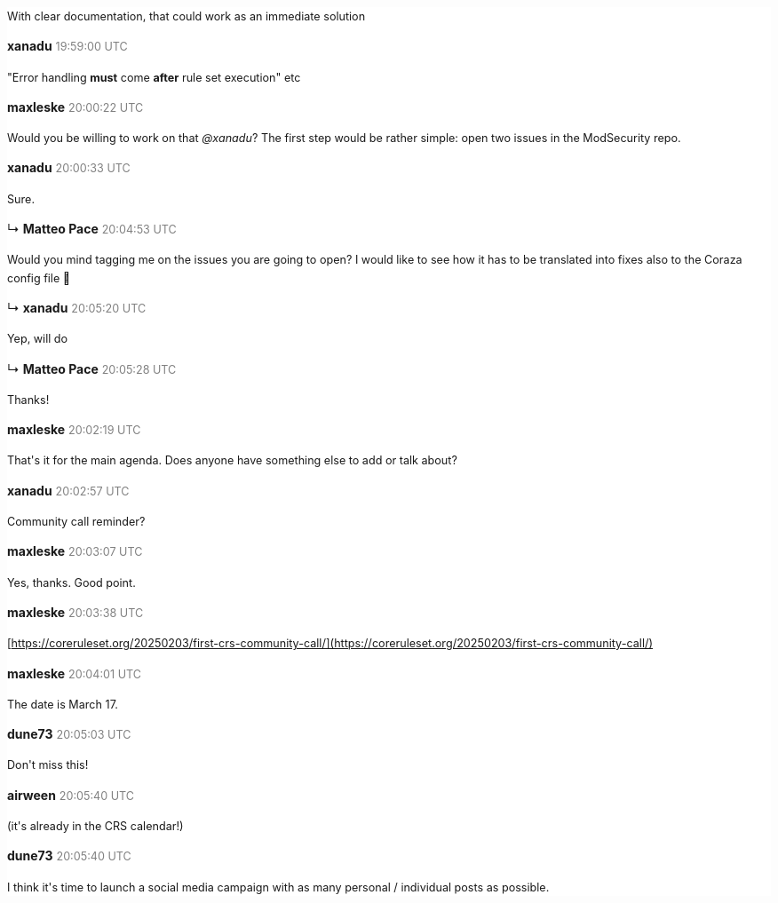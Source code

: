 <span style="font-size: 90%;">With clear documentation, that could work as an immediate solution</span>

**xanadu** <span style="color: grey; font-size: 90%;">19:59:00 UTC</span>

<span style="font-size: 90%;">"Error handling **must** come **after** rule set execution" etc</span>

**maxleske** <span style="color: grey; font-size: 90%;">20:00:22 UTC</span>

<span style="font-size: 90%;">Would you be willing to work on that _@xanadu_? The first step would be rather simple: open two issues in the ModSecurity repo.</span>

**xanadu** <span style="color: grey; font-size: 90%;">20:00:33 UTC</span>

<span style="font-size: 90%;">Sure.</span>

↳ **Matteo Pace** <span style="color: grey; font-size: 90%;">20:04:53 UTC</span>

<span style="font-size: 90%;">Would you mind tagging me on the issues you are going to open? I would like to see how it has to be translated into fixes also to the Coraza config file :pray:</span>

↳ **xanadu** <span style="color: grey; font-size: 90%;">20:05:20 UTC</span>

<span style="font-size: 90%;">Yep, will do</span>

↳ **Matteo Pace** <span style="color: grey; font-size: 90%;">20:05:28 UTC</span>

<span style="font-size: 90%;">Thanks!</span>

**maxleske** <span style="color: grey; font-size: 90%;">20:02:19 UTC</span>

<span style="font-size: 90%;">That's it for the main agenda. Does anyone have something else to add or talk about?</span>

**xanadu** <span style="color: grey; font-size: 90%;">20:02:57 UTC</span>

<span style="font-size: 90%;">Community call reminder?</span>

**maxleske** <span style="color: grey; font-size: 90%;">20:03:07 UTC</span>

<span style="font-size: 90%;">Yes, thanks. Good point.</span>

**maxleske** <span style="color: grey; font-size: 90%;">20:03:38 UTC</span>

<span style="font-size: 90%;">[https://coreruleset.org/20250203/first-crs-community-call/](https://coreruleset.org/20250203/first-crs-community-call/)</span>

**maxleske** <span style="color: grey; font-size: 90%;">20:04:01 UTC</span>

<span style="font-size: 90%;">The date is March 17.</span>

**dune73** <span style="color: grey; font-size: 90%;">20:05:03 UTC</span>

<span style="font-size: 90%;">Don't miss this!</span>

**airween** <span style="color: grey; font-size: 90%;">20:05:40 UTC</span>

<span style="font-size: 90%;">(it's already in the CRS calendar!)</span>

**dune73** <span style="color: grey; font-size: 90%;">20:05:40 UTC</span>

<span style="font-size: 90%;">I think it's time to launch a social media campaign with as many personal / individual posts as possible.</span>
